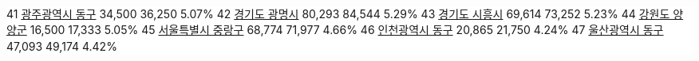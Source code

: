   <tr class="item">
    <td>41</td>
    <td><a href="/apt/광주광역시 동구">광주광역시 동구</a></td>
    <td>34,500</td>
    <td>36,250</td>
    <td>5.07%</td>
  </tr>

  <tr class="item">
    <td>42</td>
    <td><a href="/apt/경기도 광명시">경기도 광명시</a></td>
    <td>80,293</td>
    <td>84,544</td>
    <td>5.29%</td>
  </tr>

  <tr class="item">
    <td>43</td>
    <td><a href="/apt/경기도 시흥시">경기도 시흥시</a></td>
    <td>69,614</td>
    <td>73,252</td>
    <td>5.23%</td>
  </tr>

  <tr class="item">
    <td>44</td>
    <td><a href="/apt/강원도 양양군">강원도 양양군</a></td>
    <td>16,500</td>
    <td>17,333</td>
    <td>5.05%</td>
  </tr>

  <tr class="item">
    <td>45</td>
    <td><a href="/apt/서울특별시 중랑구">서울특별시 중랑구</a></td>
    <td>68,774</td>
    <td>71,977</td>
    <td>4.66%</td>
  </tr>

  <tr class="item">
    <td>46</td>
    <td><a href="/apt/인천광역시 동구">인천광역시 동구</a></td>
    <td>20,865</td>
    <td>21,750</td>
    <td>4.24%</td>
  </tr>

  <tr class="item">
    <td>47</td>
    <td><a href="/apt/울산광역시 동구">울산광역시 동구</a></td>
    <td>47,093</td>
    <td>49,174</td>
    <td>4.42%</td>
  </tr>
